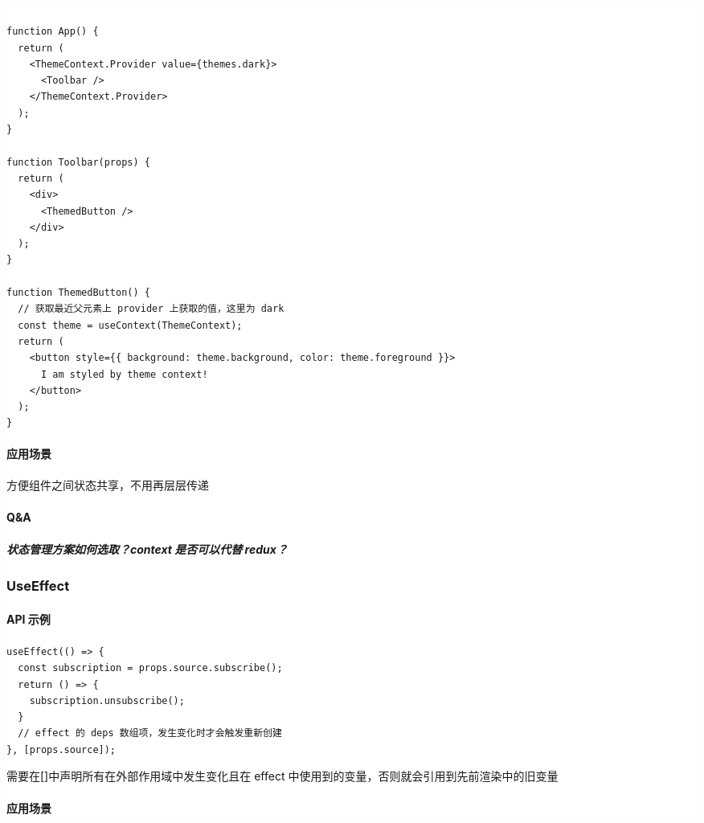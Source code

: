 ```react

function App() {
  return (
    <ThemeContext.Provider value={themes.dark}>
      <Toolbar />
    </ThemeContext.Provider>
  );
}

function Toolbar(props) {
  return (
    <div>
      <ThemedButton />
    </div>
  );
}

function ThemedButton() {
  // 获取最近父元素上 provider 上获取的值，这里为 dark
  const theme = useContext(ThemeContext);
  return (
    <button style={{ background: theme.background, color: theme.foreground }}>
      I am styled by theme context!
    </button>
  );
}
```

#### 应用场景

方便组件之间状态共享，不用再层层传递

#### Q&A

##### 状态管理方案如何选取？context 是否可以代替 redux？

### UseEffect

#### API 示例

```react
useEffect(() => {
  const subscription = props.source.subscribe();
  return () => {
    subscription.unsubscribe();
  }
  // effect 的 deps 数组项，发生变化时才会触发重新创建
}, [props.source]);
```

需要在[]中声明所有在外部作用域中发生变化且在 effect 中使用到的变量，否则就会引用到先前渲染中的旧变量

#### 应用场景
